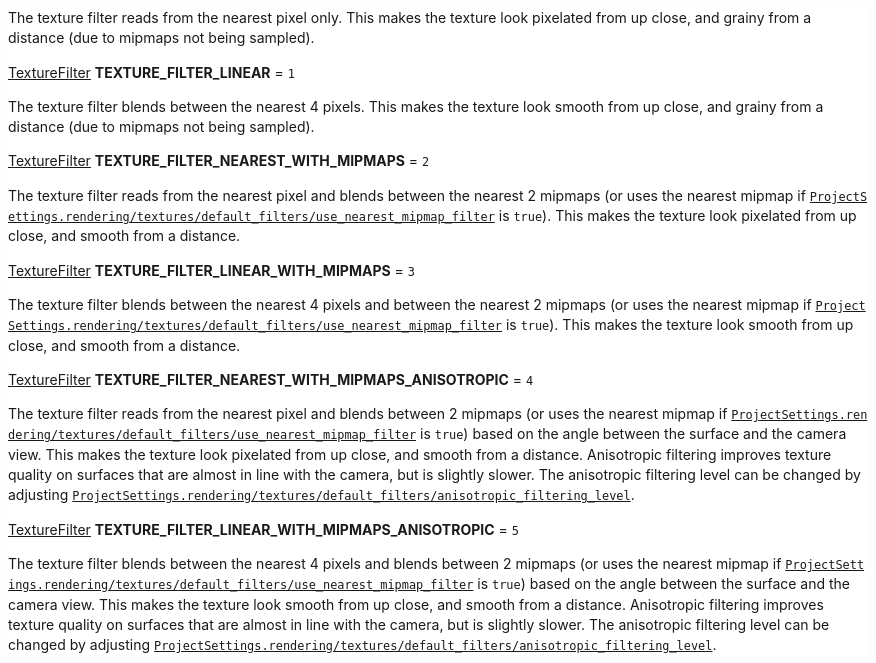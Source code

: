 The texture filter reads from the nearest pixel only. This makes the texture look pixelated from up close, and grainy from a distance (due to mipmaps not being sampled).

<div id="_class_basematerial3d_constant_texture_filter_linear"></div>

[TextureFilter](#enum_basematerial3d_texturefilter) **TEXTURE_FILTER_LINEAR** = ``1``

The texture filter blends between the nearest 4 pixels. This makes the texture look smooth from up close, and grainy from a distance (due to mipmaps not being sampled).

<div id="_class_basematerial3d_constant_texture_filter_nearest_with_mipmaps"></div>

[TextureFilter](#enum_basematerial3d_texturefilter) **TEXTURE_FILTER_NEAREST_WITH_MIPMAPS** = ``2``

The texture filter reads from the nearest pixel and blends between the nearest 2 mipmaps (or uses the nearest mipmap if [`ProjectSettings.rendering/textures/default_filters/use_nearest_mipmap_filter`](class_projectsettings.md#class_projectsettings_property_rendering/textures/default_filters/use_nearest_mipmap_filter) is `true`). This makes the texture look pixelated from up close, and smooth from a distance.

<div id="_class_basematerial3d_constant_texture_filter_linear_with_mipmaps"></div>

[TextureFilter](#enum_basematerial3d_texturefilter) **TEXTURE_FILTER_LINEAR_WITH_MIPMAPS** = ``3``

The texture filter blends between the nearest 4 pixels and between the nearest 2 mipmaps (or uses the nearest mipmap if [`ProjectSettings.rendering/textures/default_filters/use_nearest_mipmap_filter`](class_projectsettings.md#class_projectsettings_property_rendering/textures/default_filters/use_nearest_mipmap_filter) is `true`). This makes the texture look smooth from up close, and smooth from a distance.

<div id="_class_basematerial3d_constant_texture_filter_nearest_with_mipmaps_anisotropic"></div>

[TextureFilter](#enum_basematerial3d_texturefilter) **TEXTURE_FILTER_NEAREST_WITH_MIPMAPS_ANISOTROPIC** = ``4``

The texture filter reads from the nearest pixel and blends between 2 mipmaps (or uses the nearest mipmap if [`ProjectSettings.rendering/textures/default_filters/use_nearest_mipmap_filter`](class_projectsettings.md#class_projectsettings_property_rendering/textures/default_filters/use_nearest_mipmap_filter) is `true`) based on the angle between the surface and the camera view. This makes the texture look pixelated from up close, and smooth from a distance. Anisotropic filtering improves texture quality on surfaces that are almost in line with the camera, but is slightly slower. The anisotropic filtering level can be changed by adjusting [`ProjectSettings.rendering/textures/default_filters/anisotropic_filtering_level`](class_projectsettings.md#class_projectsettings_property_rendering/textures/default_filters/anisotropic_filtering_level).

<div id="_class_basematerial3d_constant_texture_filter_linear_with_mipmaps_anisotropic"></div>

[TextureFilter](#enum_basematerial3d_texturefilter) **TEXTURE_FILTER_LINEAR_WITH_MIPMAPS_ANISOTROPIC** = ``5``

The texture filter blends between the nearest 4 pixels and blends between 2 mipmaps (or uses the nearest mipmap if [`ProjectSettings.rendering/textures/default_filters/use_nearest_mipmap_filter`](class_projectsettings.md#class_projectsettings_property_rendering/textures/default_filters/use_nearest_mipmap_filter) is `true`) based on the angle between the surface and the camera view. This makes the texture look smooth from up close, and smooth from a distance. Anisotropic filtering improves texture quality on surfaces that are almost in line with the camera, but is slightly slower. The anisotropic filtering level can be changed by adjusting [`ProjectSettings.rendering/textures/default_filters/anisotropic_filtering_level`](class_projectsettings.md#class_projectsettings_property_rendering/textures/default_filters/anisotropic_filtering_level).
